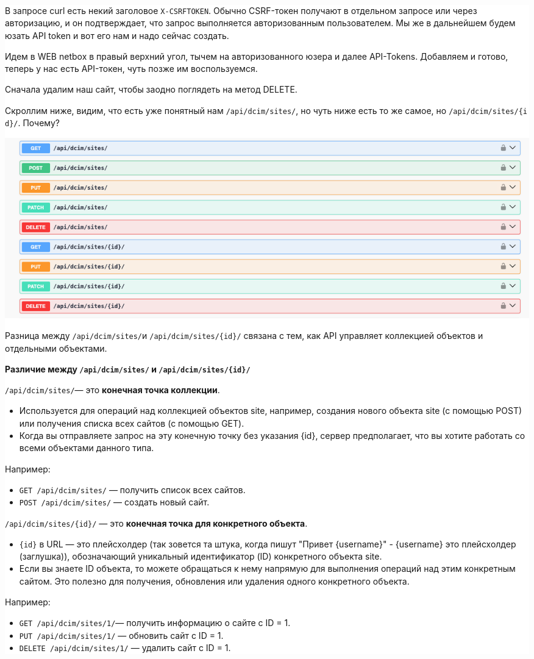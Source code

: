В запросе curl есть некий заголовое `X-CSRFTOKEN`. Обычно CSRF-токен получают в отдельном запросе или через авторизацию, и он подтверждает, что запрос выполняется авторизованным пользователем. Мы же в дальнейшем будем юзать API token и вот его нам и надо сейчас создать.

Идем в WEB netbox в правый верхний угол, тычем на авторизованного юзера и далее API-Tokens. Добавляем и готово, теперь у нас есть API-токен, чуть позже им воспользуемся.

Сначала удалим наш сайт, чтобы заодно поглядеть на метод DELETE.

Скроллим ниже, видим, что есть уже понятный нам `/api/dcim/sites/`, но чуть ниже есть то же самое, но `/api/dcim/sites/{id}/`. Почему?

![id в API](/assets/images/Annet/id_or_not.png)

Разница между `/api/dcim/sites/`и `/api/dcim/sites/{id}/` связана с тем, как API управляет коллекцией объектов и отдельными объектами.

**Различие между `/api/dcim/sites/` и `/api/dcim/sites/{id}/`**

 `/api/dcim/sites/`— это **конечная точка коллекции**.

- Используется для операций над коллекцией объектов site, например, создания нового объекта site (с помощью POST) или получения списка всех сайтов (с помощью GET).
- Когда вы отправляете запрос на эту конечную точку без указания {id}, сервер предполагает, что вы хотите работать со всеми объектами данного типа.

Например:

- `GET /api/dcim/sites/` — получить список всех сайтов.
- `POST /api/dcim/sites/` — создать новый сайт.

`/api/dcim/sites/{id}/` — это **конечная точка для конкретного объекта**.

- `{id}` в URL — это плейсхолдер (так зовется та штука, когда пишут "Привет {username}" - {username} это плейсхолдер (заглушка)), обозначающий уникальный идентификатор (ID) конкретного объекта site.
- Если вы знаете ID объекта, то можете обращаться к нему напрямую для выполнения операций над этим конкретным сайтом. Это полезно для получения, обновления или удаления одного конкретного объекта.

Например:

- `GET /api/dcim/sites/1/`— получить информацию о сайте с ID = 1.
- `PUT /api/dcim/sites/1/` — обновить сайт с ID = 1.
- `DELETE /api/dcim/sites/1/` — удалить сайт с ID = 1.
